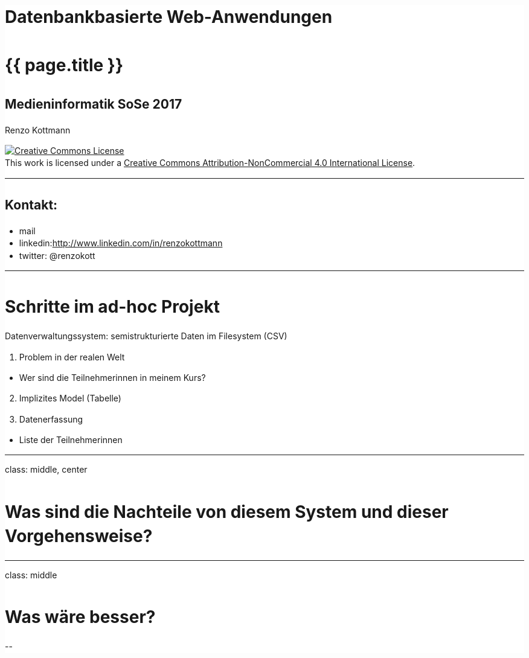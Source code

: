 # Datenbankbasierte Web-Anwendungen
# {{ page.title }} 
## Medieninformatik SoSe 2017
 
Renzo Kottmann 

<a rel="license"
href="http://creativecommons.org/licenses/by-nc/4.0/"><img
alt="Creative Commons License" style="border-width:0"
src="https://i.creativecommons.org/l/by-nc/4.0/88x31.png" /></a><br
/>This work is licensed under a <a rel="license"
href="http://creativecommons.org/licenses/by-nc/4.0/">Creative Commons
Attribution-NonCommercial 4.0 International License</a>.

---
 
## Kontakt:

* mail
* linkedin:http://www.linkedin.com/in/renzokottmann
* twitter: @renzokott

---

# Schritte im ad-hoc Projekt

Datenverwaltungssystem: semistrukturierte Daten im Filesystem (CSV)

1. Problem in der realen Welt
  * Wer sind die Teilnehmerinnen in meinem Kurs?

2. Implizites Model (Tabelle)

3. Datenerfassung
  * Liste der Teilnehmerinnen
  
---
class: middle, center
# Was sind die Nachteile von diesem System und dieser Vorgehensweise?  

---
class: middle
# Was wäre besser?

--
